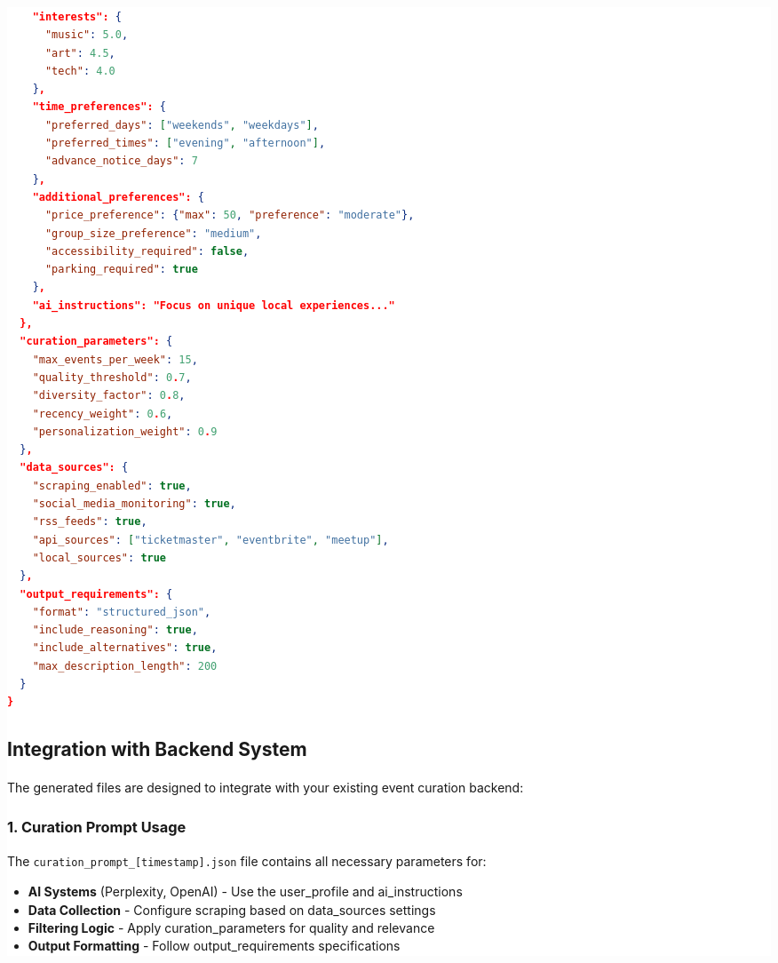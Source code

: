 ```json
    "interests": {
      "music": 5.0,
      "art": 4.5,
      "tech": 4.0
    },
    "time_preferences": {
      "preferred_days": ["weekends", "weekdays"],
      "preferred_times": ["evening", "afternoon"],
      "advance_notice_days": 7
    },
    "additional_preferences": {
      "price_preference": {"max": 50, "preference": "moderate"},
      "group_size_preference": "medium",
      "accessibility_required": false,
      "parking_required": true
    },
    "ai_instructions": "Focus on unique local experiences..."
  },
  "curation_parameters": {
    "max_events_per_week": 15,
    "quality_threshold": 0.7,
    "diversity_factor": 0.8,
    "recency_weight": 0.6,
    "personalization_weight": 0.9
  },
  "data_sources": {
    "scraping_enabled": true,
    "social_media_monitoring": true,
    "rss_feeds": true,
    "api_sources": ["ticketmaster", "eventbrite", "meetup"],
    "local_sources": true
  },
  "output_requirements": {
    "format": "structured_json",
    "include_reasoning": true,
    "include_alternatives": true,
    "max_description_length": 200
  }
}
```

## Integration with Backend System

The generated files are designed to integrate with your existing event curation backend:

### 1. Curation Prompt Usage
The `curation_prompt_[timestamp].json` file contains all necessary parameters for:
- **AI Systems** (Perplexity, OpenAI) - Use the user_profile and ai_instructions
- **Data Collection** - Configure scraping based on data_sources settings
- **Filtering Logic** - Apply curation_parameters for quality and relevance
- **Output Formatting** - Follow output_requirements specifications
